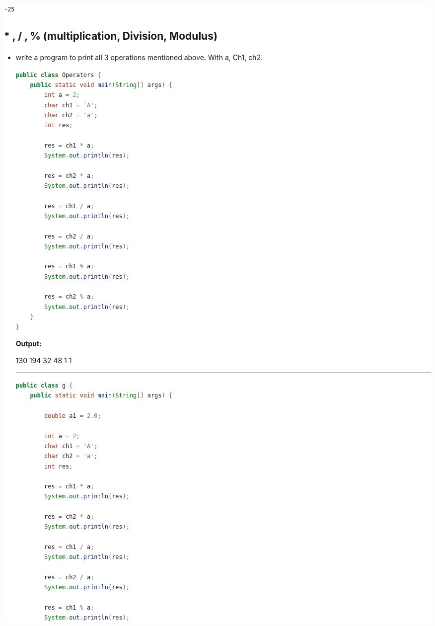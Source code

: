 `-25`

## \* , / , % (multiplication, Division, Modulus)

- write a program to print all 3 operations mentioned above. With a, Ch1, ch2.

  ```java
  public class Operators {
      public static void main(String[] args) {
          int a = 2;
          char ch1 = 'A';
          char ch2 = 'a';
          int res;

          res = ch1 * a;
          System.out.println(res);

          res = ch2 * a;
          System.out.println(res);

          res = ch1 / a;
          System.out.println(res);

          res = ch2 / a;
          System.out.println(res);

          res = ch1 % a;
          System.out.println(res);

          res = ch2 % a;
          System.out.println(res);
      }
  }
  ```

  **Output:**

  130 194 32 48 1 1

  ***

  ```java
  public class g {
      public static void main(String[] args) {

          double a1 = 2.0;

          int a = 2;
          char ch1 = 'A';
          char ch2 = 'a';
          int res;

          res = ch1 * a;
          System.out.println(res);

          res = ch2 * a;
          System.out.println(res);

          res = ch1 / a;
          System.out.println(res);

          res = ch2 / a;
          System.out.println(res);

          res = ch1 % a;
          System.out.println(res);
  ```